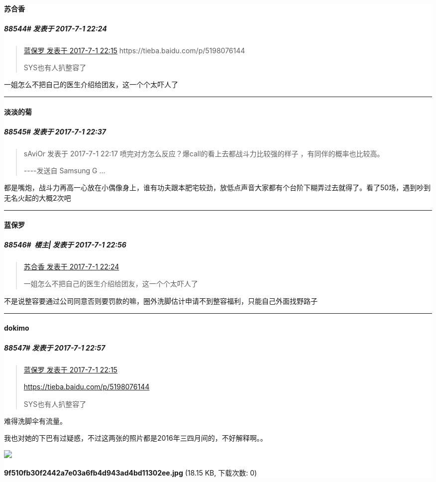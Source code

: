 ####  苏合香  
##### 88544#       发表于 2017-7-1 22:24


<blockquote><a href="httphttps://bbs.saraba1st.com/2b/forum.php?mod=redirect&amp;amp;goto=findpost&amp;amp;pid=36452578&amp;amp;ptid=1105387" target="_blank">蓝保罗 发表于 2017-7-1 22:15</a>
https://tieba.baidu.com/p/5198076144

SYS也有人扒整容了</blockquote>
一姐怎么不把自己的医生介绍给团友，这一个个太吓人了


-----

####  淡淡的菊  
##### 88545#       发表于 2017-7-1 22:37


<blockquote>sAviOr 发表于 2017-7-1 22:17
喷完对方怎么反应？爆call的看上去都战斗力比较强的样子 ，有同伴的概率也比较高。


----发送自 Samsung G ...</blockquote>
都是嘴炮，战斗力再高一心放在小偶像身上，谁有功夫跟本肥宅较劲，放低点声音大家都有个台阶下糊弄过去就得了。看了50场，遇到吵到无名火起的大概2次吧


-----

####  蓝保罗  
##### 88546#         楼主| 发表于 2017-7-1 22:56


<blockquote><a href="httphttps://bbs.saraba1st.com/2b/forum.php?mod=redirect&amp;goto=findpost&amp;pid=36452658&amp;ptid=1105387" target="_blank">苏合香 发表于 2017-7-1 22:24</a>

一姐怎么不把自己的医生介绍给团友，这一个个太吓人了</blockquote>
不是说整容要通过公司同意否则要罚款的嘛，圈外洗脚估计申请不到整容福利，只能自己外面找野路子


-----

####  dokimo  
##### 88547#       发表于 2017-7-1 22:57


<blockquote><a href="httphttps://bbs.saraba1st.com/2b/forum.php?mod=redirect&amp;goto=findpost&amp;pid=36452578&amp;ptid=1105387" target="_blank">蓝保罗 发表于 2017-7-1 22:15</a>

https://tieba.baidu.com/p/5198076144

SYS也有人扒整容了</blockquote>
难得洗脚伞有流量。

我也对她的下巴有过疑惑，不过这两张的照片都是2016年三四月间的，不好解释啊。。


<img src="https://img.saraba1st.com/forum/201707/01/225139v5yxp6ow253wo9az.jpg" referrerpolicy="no-referrer">


<strong>9f510fb30f2442a7e03a6fb4d943ad4bd11302ee.jpg</strong> (18.15 KB, 下载次数: 0)
